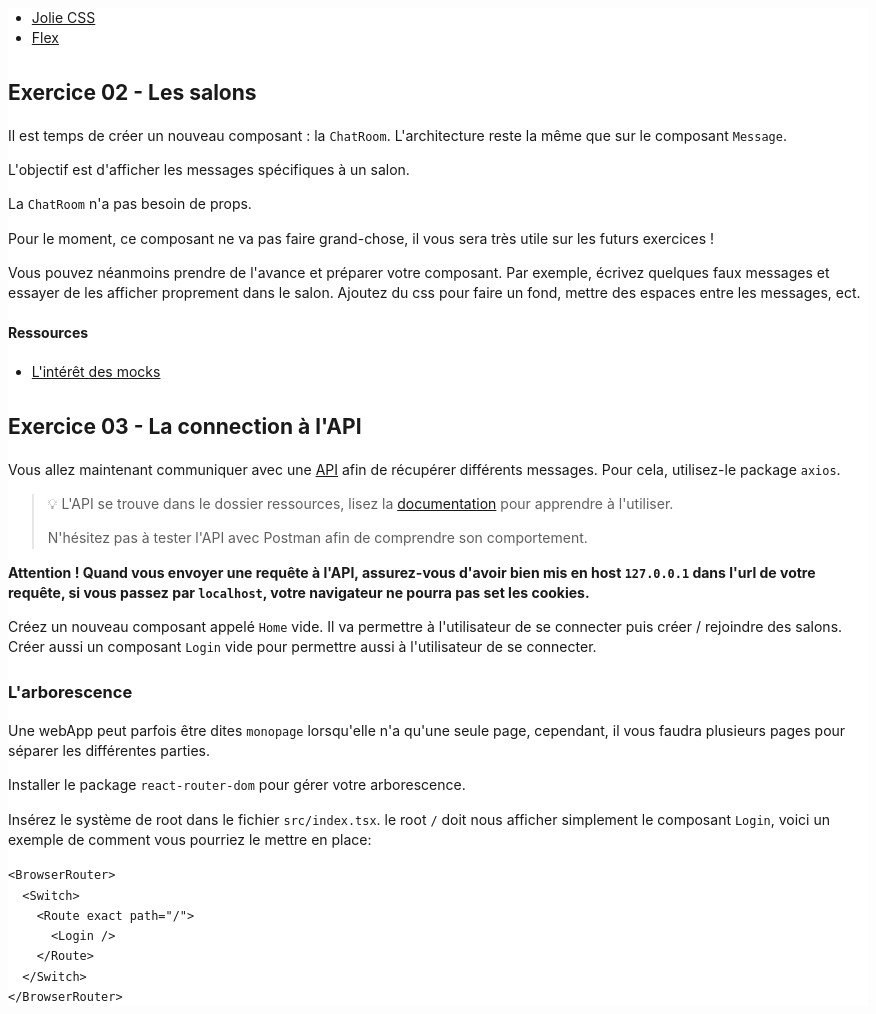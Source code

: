 - [Jolie CSS](https://www.alticreation.com/blog/8-regles-organiser-code-css/)
- [Flex](https://css-tricks.com/snippets/css/a-guide-to-flexbox/)

## Exercice 02 - Les salons

Il est temps de créer un nouveau composant : la `ChatRoom`. L'architecture reste la même que sur le composant `Message`.

L'objectif est d'afficher les messages spécifiques à un salon.

La `ChatRoom` n'a pas besoin de props.

Pour le moment, ce composant ne va pas faire grand-chose, il vous sera très utile sur les futurs exercices !

Vous pouvez néanmoins prendre de l'avance et préparer votre composant. Par exemple, écrivez quelques faux messages et essayer de les afficher proprement dans le salon. Ajoutez du css pour faire un fond, mettre des espaces entre les messages, ect.

#### Ressources

- [L'intérêt des mocks](https://www.fierdecoder.fr/2015/11/mock-ou-pas-mock/)

## Exercice 03 - La connection à l'API

Vous allez maintenant communiquer avec une [API](./resources) afin de récupérer différents messages. Pour cela, utilisez-le package `axios`.

> :bulb: L'API se trouve dans le dossier ressources, lisez la [documentation](./resources/README.md) pour apprendre à l'utiliser.
>
> N'hésitez pas à tester l'API avec Postman afin de comprendre son comportement. 

**Attention ! Quand vous envoyer une requête à l'API, assurez-vous d'avoir bien mis en host `127.0.0.1` dans l'url de votre requête, si vous passez par `localhost`, votre navigateur ne pourra pas set les cookies.**

Créez un nouveau composant appelé `Home` vide. Il va permettre à l'utilisateur de se connecter puis créer / rejoindre des salons. Créer aussi un composant `Login` vide pour permettre aussi à l'utilisateur de se connecter.

### L'arborescence

Une webApp peut parfois être dites `monopage` lorsqu'elle n'a qu'une seule page, cependant, il vous faudra plusieurs pages pour séparer les différentes parties.

Installer le package `react-router-dom` pour gérer votre arborescence.

Insérez le système de root dans le fichier `src/index.tsx`.
le root `/` doit nous afficher simplement le composant `Login`, voici un exemple de comment vous pourriez le mettre en place:

```tsx
<BrowserRouter>
  <Switch>
    <Route exact path="/">
      <Login />
    </Route>
  </Switch>
</BrowserRouter>
```
